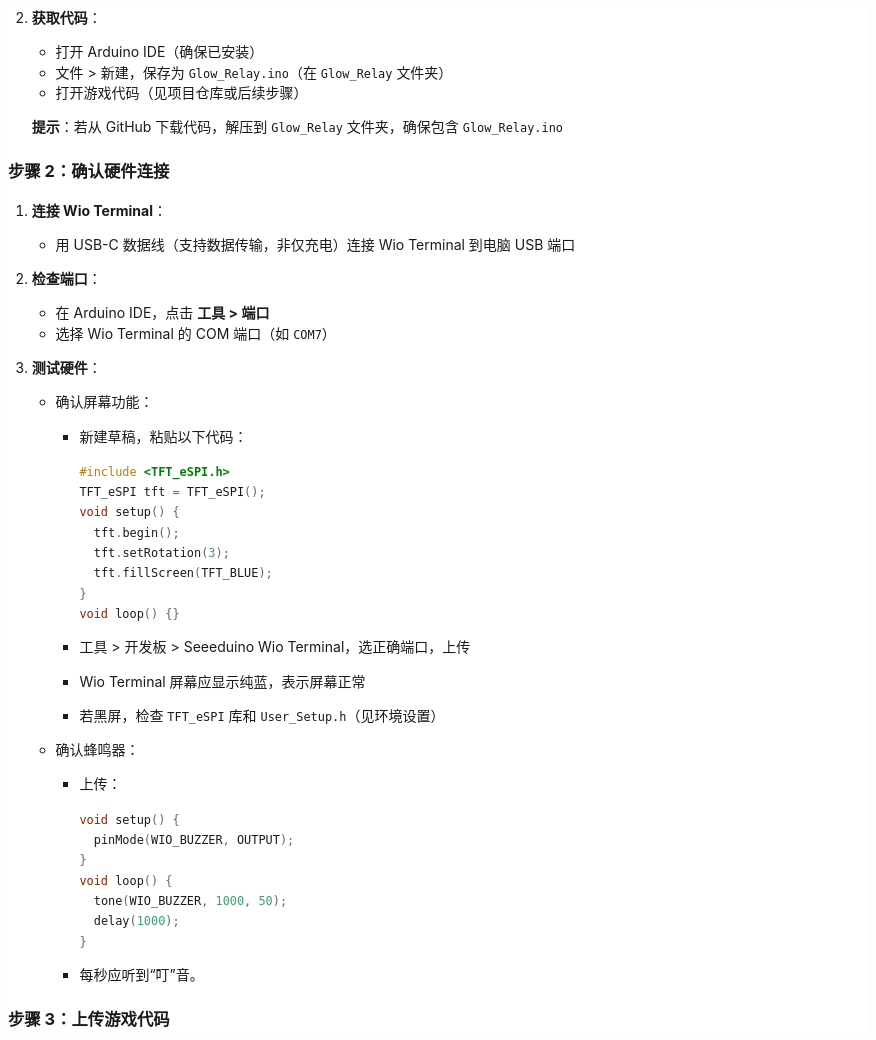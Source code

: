 2. **获取代码**：

   - 打开 Arduino IDE（确保已安装）
   - 文件 > 新建，保存为 `Glow_Relay.ino`（在 `Glow_Relay` 文件夹）
   - 打开游戏代码（见项目仓库或后续步骤）

   **提示**：若从 GitHub 下载代码，解压到 `Glow_Relay` 文件夹，确保包含 `Glow_Relay.ino`

### 步骤 2：确认硬件连接

1. **连接 Wio Terminal**：

   - 用 USB-C 数据线（支持数据传输，非仅充电）连接 Wio Terminal 到电脑 USB 端口

2. **检查端口**：

   - 在 Arduino IDE，点击 **工具 > 端口**
   - 选择 Wio Terminal 的 COM 端口（如 `COM7`）

3. **测试硬件**：

   - 确认屏幕功能：

     - 新建草稿，粘贴以下代码：

       ```cpp
       #include <TFT_eSPI.h>
       TFT_eSPI tft = TFT_eSPI();
       void setup() {
         tft.begin();
         tft.setRotation(3);
         tft.fillScreen(TFT_BLUE);
       }
       void loop() {}
       ```

     - 工具 > 开发板 > Seeeduino Wio Terminal，选正确端口，上传

     - Wio Terminal 屏幕应显示纯蓝，表示屏幕正常

     - 若黑屏，检查 `TFT_eSPI` 库和 `User_Setup.h`（见环境设置）

   - 确认蜂鸣器：

     - 上传：

       ```cpp
       void setup() {
         pinMode(WIO_BUZZER, OUTPUT);
       }
       void loop() {
         tone(WIO_BUZZER, 1000, 50);
         delay(1000);
       }
       ```

     - 每秒应听到“叮”音。

### 步骤 3：上传游戏代码
